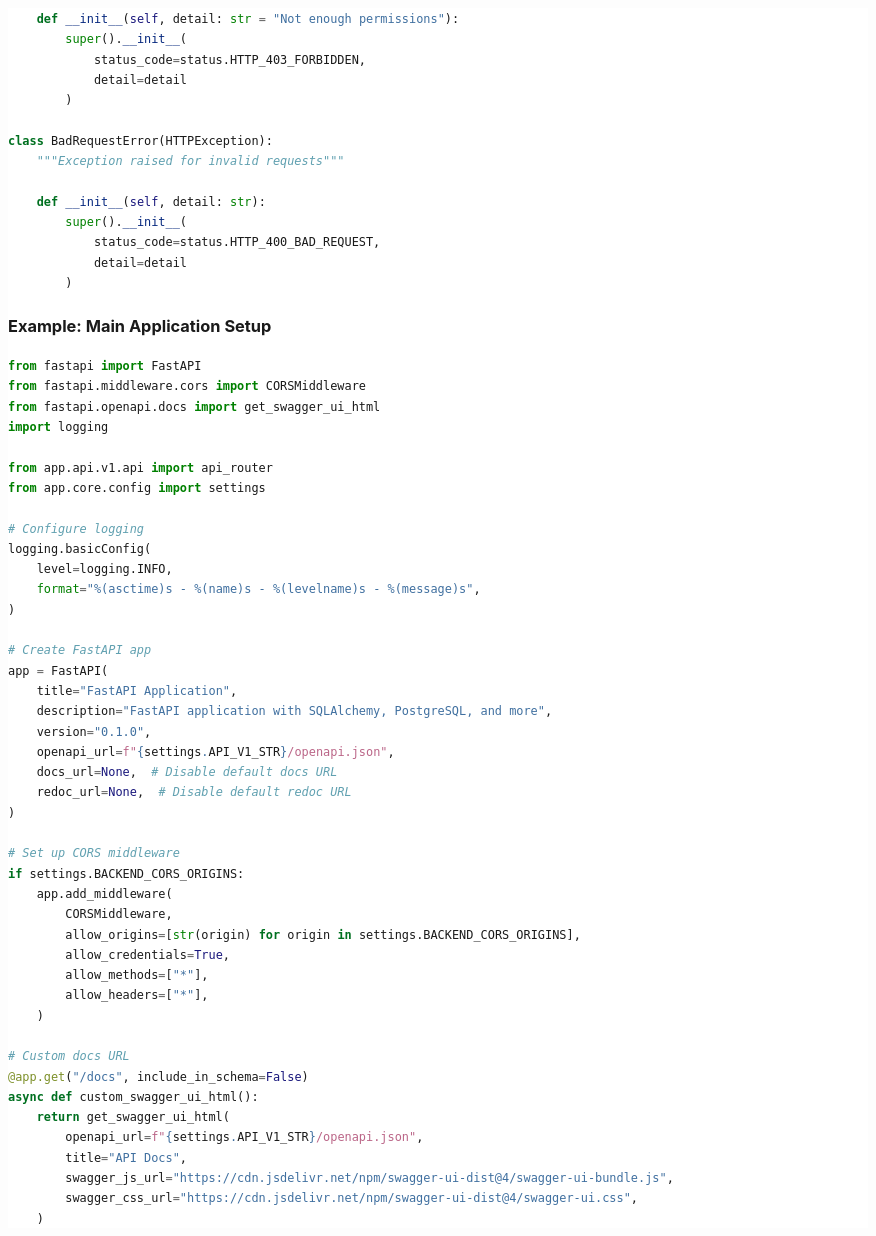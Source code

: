 ```python
    def __init__(self, detail: str = "Not enough permissions"):
        super().__init__(
            status_code=status.HTTP_403_FORBIDDEN,
            detail=detail
        )

class BadRequestError(HTTPException):
    """Exception raised for invalid requests"""

    def __init__(self, detail: str):
        super().__init__(
            status_code=status.HTTP_400_BAD_REQUEST,
            detail=detail
        )
```

### Example: Main Application Setup

```python
from fastapi import FastAPI
from fastapi.middleware.cors import CORSMiddleware
from fastapi.openapi.docs import get_swagger_ui_html
import logging

from app.api.v1.api import api_router
from app.core.config import settings

# Configure logging
logging.basicConfig(
    level=logging.INFO,
    format="%(asctime)s - %(name)s - %(levelname)s - %(message)s",
)

# Create FastAPI app
app = FastAPI(
    title="FastAPI Application",
    description="FastAPI application with SQLAlchemy, PostgreSQL, and more",
    version="0.1.0",
    openapi_url=f"{settings.API_V1_STR}/openapi.json",
    docs_url=None,  # Disable default docs URL
    redoc_url=None,  # Disable default redoc URL
)

# Set up CORS middleware
if settings.BACKEND_CORS_ORIGINS:
    app.add_middleware(
        CORSMiddleware,
        allow_origins=[str(origin) for origin in settings.BACKEND_CORS_ORIGINS],
        allow_credentials=True,
        allow_methods=["*"],
        allow_headers=["*"],
    )

# Custom docs URL
@app.get("/docs", include_in_schema=False)
async def custom_swagger_ui_html():
    return get_swagger_ui_html(
        openapi_url=f"{settings.API_V1_STR}/openapi.json",
        title="API Docs",
        swagger_js_url="https://cdn.jsdelivr.net/npm/swagger-ui-dist@4/swagger-ui-bundle.js",
        swagger_css_url="https://cdn.jsdelivr.net/npm/swagger-ui-dist@4/swagger-ui.css",
    )

```